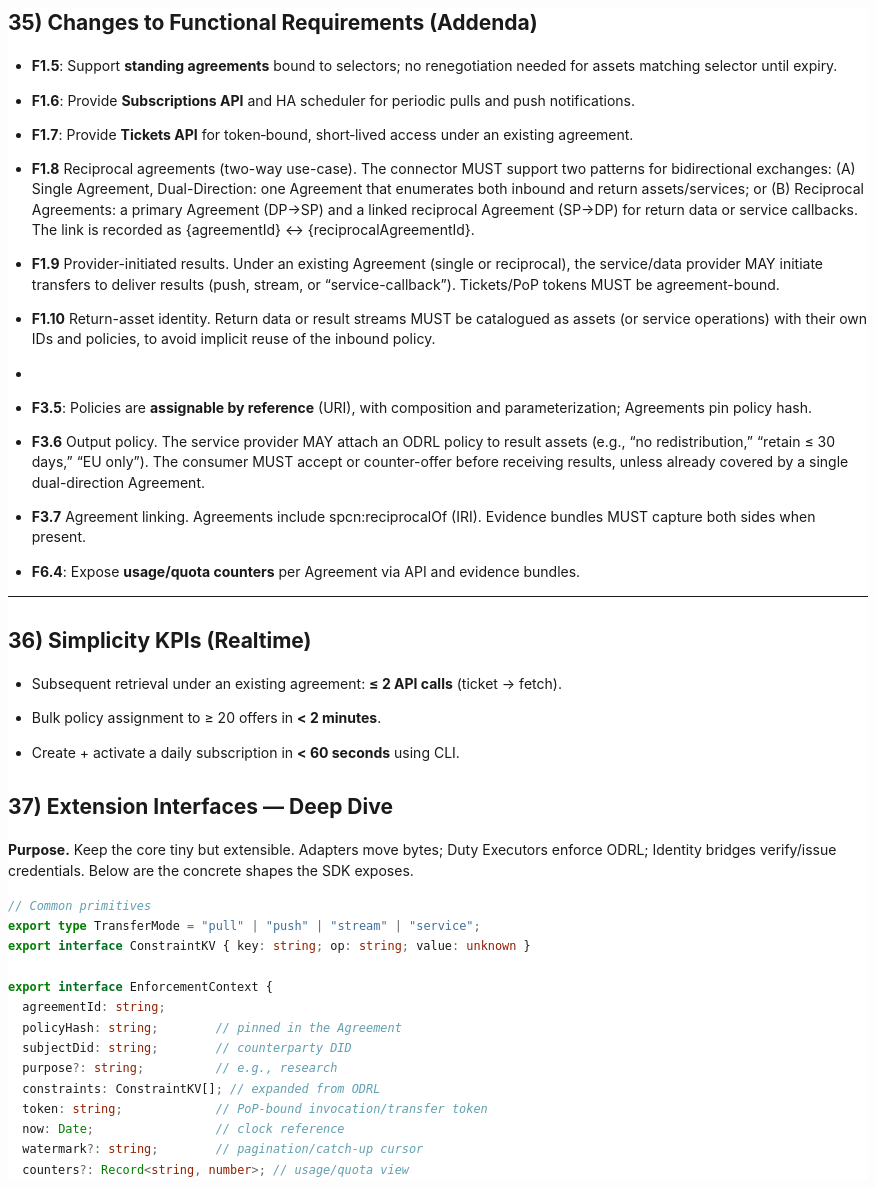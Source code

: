
## 35) Changes to Functional Requirements (Addenda)

- **F1.5**: Support **standing agreements** bound to selectors; no renegotiation needed for assets matching selector until expiry.
    
- **F1.6**: Provide **Subscriptions API** and HA scheduler for periodic pulls and push notifications.
    
- **F1.7**: Provide **Tickets API** for token‑bound, short‑lived access under an existing agreement.
- **F1.8** Reciprocal agreements (two-way use-case). The connector MUST support two patterns for bidirectional exchanges:
(A) Single Agreement, Dual-Direction: one Agreement that enumerates both inbound and return assets/services; or
(B) Reciprocal Agreements: a primary Agreement (DP→SP) and a linked reciprocal Agreement (SP→DP) for return data or service callbacks. The link is recorded as {agreementId} ↔ {reciprocalAgreementId}.

- **F1.9** Provider-initiated results. Under an existing Agreement (single or reciprocal), the service/data provider MAY initiate transfers to deliver results (push, stream, or “service-callback”). Tickets/PoP tokens MUST be agreement-bound.

- **F1.10** Return-asset identity. Return data or result streams MUST be catalogued as assets (or service operations) with their own IDs and policies, to avoid implicit reuse of the inbound policy.
-     
- **F3.5**: Policies are **assignable by reference** (URI), with composition and parameterization; Agreements pin policy hash.
- **F3.6** Output policy. The service provider MAY attach an ODRL policy to result assets (e.g., “no redistribution,” “retain ≤ 30 days,” “EU only”). The consumer MUST accept or counter-offer before receiving results, unless already covered by a single dual-direction Agreement.

- **F3.7** Agreement linking. Agreements include spcn:reciprocalOf (IRI). Evidence bundles MUST capture both sides when present.

- **F6.4**: Expose **usage/quota counters** per Agreement via API and evidence bundles.
    

---

## 36) Simplicity KPIs (Realtime)

- Subsequent retrieval under an existing agreement: **≤ 2 API calls** (ticket → fetch).
    
- Bulk policy assignment to ≥ 20 offers in **< 2 minutes**.
    
- Create + activate a daily subscription in **< 60 seconds** using CLI.
    

## 37) Extension Interfaces — Deep Dive

**Purpose.** Keep the core tiny but extensible. Adapters move bytes; Duty Executors enforce ODRL; Identity bridges verify/issue credentials. Below are the concrete shapes the SDK exposes.

```ts
// Common primitives
export type TransferMode = "pull" | "push" | "stream" | "service";
export interface ConstraintKV { key: string; op: string; value: unknown }

export interface EnforcementContext {
  agreementId: string;
  policyHash: string;        // pinned in the Agreement
  subjectDid: string;        // counterparty DID
  purpose?: string;          // e.g., research
  constraints: ConstraintKV[]; // expanded from ODRL
  token: string;             // PoP-bound invocation/transfer token
  now: Date;                 // clock reference
  watermark?: string;        // pagination/catch-up cursor
  counters?: Record<string, number>; // usage/quota view
```